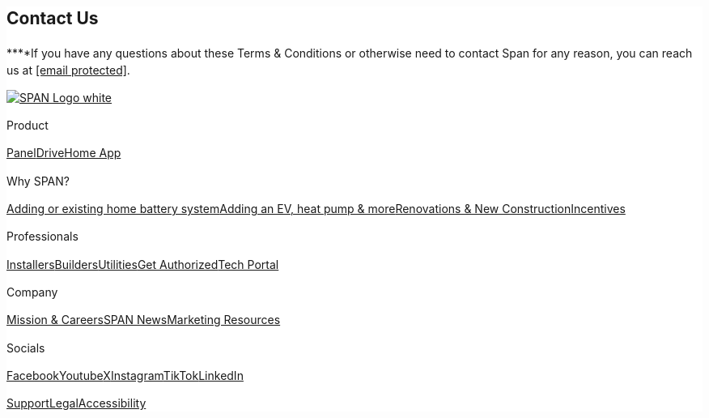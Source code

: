 Contact Us
----------

**‍**If you have any questions about these Terms & Conditions or otherwise need to contact Span for any reason, you can reach us at [\[email protected\]](https://www.span.io/cdn-cgi/l/email-protection).

[![SPAN Logo white](https://cdn.prod.website-files.com/628f26de26f0252b4094378b/639616396204a014699cb399_resources-logo-white.png)](https://www.span.io/)

Product

[Panel](#)[Drive](https://www.span.io/drive)[Home App](https://www.span.io/app)

Why SPAN?

[Adding or existing home battery system](https://www.span.io/battery-install)[Adding an EV, heat pump & more](https://www.span.io/appliance-install)[Renovations & New Construction](https://www.span.io/major-construction)[Incentives](https://www.span.io/calculator)

Professionals

[Installers](https://www.span.io/installers)[Builders](https://www.span.io/builders)[Utilities](https://www.span.io/utilities)[Get Authorized](https://www.span.io/b2b-get-authorized)[Tech Portal](https://www.span.io/partner-portal)

Company

[Mission & Careers](https://www.span.io/mission-careers)[SPAN News](https://www.span.io/news)[Marketing Resources](https://www.span.io/website-resources)

Socials

[Facebook](https://www.facebook.com/Span-100114435667344)[Youtube](https://www.youtube.com/channel/UClLe-YG5QZKFJAlJhwdYPGA)[X](https://twitter.com/span_io?lang=en)[Instagram](https://www.instagram.com/get_span/)[TikTok](https://www.tiktok.com/@span.io)[LinkedIn](https://www.linkedin.com/company/spanio)

[Support](https://support.span.io/hc/en-us/)[Legal](https://www.span.io/legal)[Accessibility](#)
